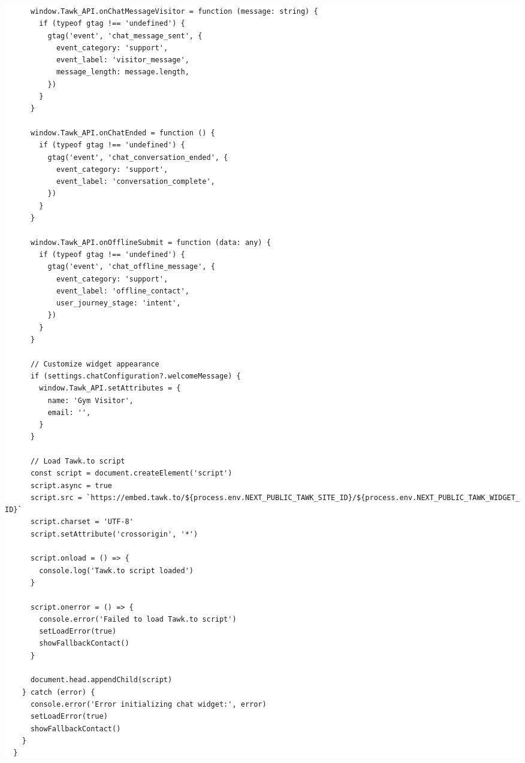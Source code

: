 ```tsx
      window.Tawk_API.onChatMessageVisitor = function (message: string) {
        if (typeof gtag !== 'undefined') {
          gtag('event', 'chat_message_sent', {
            event_category: 'support',
            event_label: 'visitor_message',
            message_length: message.length,
          })
        }
      }

      window.Tawk_API.onChatEnded = function () {
        if (typeof gtag !== 'undefined') {
          gtag('event', 'chat_conversation_ended', {
            event_category: 'support',
            event_label: 'conversation_complete',
          })
        }
      }

      window.Tawk_API.onOfflineSubmit = function (data: any) {
        if (typeof gtag !== 'undefined') {
          gtag('event', 'chat_offline_message', {
            event_category: 'support',
            event_label: 'offline_contact',
            user_journey_stage: 'intent',
          })
        }
      }

      // Customize widget appearance
      if (settings.chatConfiguration?.welcomeMessage) {
        window.Tawk_API.setAttributes = {
          name: 'Gym Visitor',
          email: '',
        }
      }

      // Load Tawk.to script
      const script = document.createElement('script')
      script.async = true
      script.src = `https://embed.tawk.to/${process.env.NEXT_PUBLIC_TAWK_SITE_ID}/${process.env.NEXT_PUBLIC_TAWK_WIDGET_ID}`
      script.charset = 'UTF-8'
      script.setAttribute('crossorigin', '*')

      script.onload = () => {
        console.log('Tawk.to script loaded')
      }

      script.onerror = () => {
        console.error('Failed to load Tawk.to script')
        setLoadError(true)
        showFallbackContact()
      }

      document.head.appendChild(script)
    } catch (error) {
      console.error('Error initializing chat widget:', error)
      setLoadError(true)
      showFallbackContact()
    }
  }

```